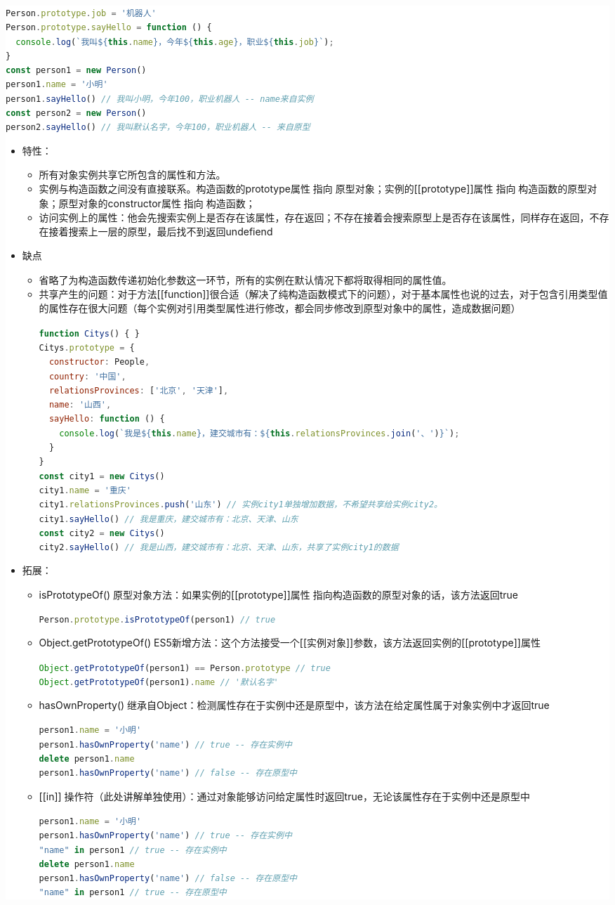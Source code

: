 ```js
Person.prototype.job = '机器人'
Person.prototype.sayHello = function () {
  console.log(`我叫${this.name}，今年${this.age}，职业${this.job}`);
}
const person1 = new Person()
person1.name = '小明'
person1.sayHello() // 我叫小明，今年100，职业机器人 -- name来自实例
const person2 = new Person()
person2.sayHello() // 我叫默认名字，今年100，职业机器人 -- 来自原型
```
- 特性：
  - 所有对象实例共享它所包含的属性和方法。
  - 实例与构造函数之间没有直接联系。构造函数的prototype属性 指向 原型对象；实例的[\[prototype]]属性 指向 构造函数的原型对象；原型对象的constructor属性 指向 构造函数；
  - 访问实例上的属性：他会先搜索实例上是否存在该属性，存在返回；不存在接着会搜索原型上是否存在该属性，同样存在返回，不存在接着搜索上一层的原型，最后找不到返回undefiend
- 缺点
  - 省略了为构造函数传递初始化参数这一环节，所有的实例在默认情况下都将取得相同的属性值。
  - 共享产生的问题：对于方法[[function]]很合适（解决了纯构造函数模式下的问题），对于基本属性也说的过去，对于包含引用类型值的属性存在很大问题（每个实例对引用类型属性进行修改，都会同步修改到原型对象中的属性，造成数据问题）
    ```js
    function Citys() { }
    Citys.prototype = {
      constructor: People,
      country: '中国',
      relationsProvinces: ['北京', '天津'],
      name: '山西',
      sayHello: function () {
        console.log(`我是${this.name}，建交城市有：${this.relationsProvinces.join('、')}`);
      }
    }
    const city1 = new Citys()
    city1.name = '重庆'
    city1.relationsProvinces.push('山东') // 实例city1单独增加数据，不希望共享给实例city2。
    city1.sayHello() // 我是重庆，建交城市有：北京、天津、山东
    const city2 = new Citys()
    city2.sayHello() // 我是山西，建交城市有：北京、天津、山东，共享了实例city1的数据
    ```

- 拓展：
  - isPrototypeOf() 原型对象方法：如果实例的[\[prototype]]属性 指向构造函数的原型对象的话，该方法返回true
    ```js
    Person.prototype.isPrototypeOf(person1) // true
    ```
  - Object.getPrototypeOf() ES5新增方法：这个方法接受一个[[实例对象]]参数，该方法返回实例的[\[prototype]]属性
    ```js
    Object.getPrototypeOf(person1) == Person.prototype // true
    Object.getPrototypeOf(person1).name // '默认名字'
    ```
  - hasOwnProperty() 继承自Object：检测属性存在于实例中还是原型中，该方法在给定属性属于对象实例中才返回true
    ```js
    person1.name = '小明'
    person1.hasOwnProperty('name') // true -- 存在实例中
    delete person1.name
    person1.hasOwnProperty('name') // false -- 存在原型中
    ```
  - [[in]] 操作符（此处讲解单独使用）：通过对象能够访问给定属性时返回true，无论该属性存在于实例中还是原型中
    ```js
    person1.name = '小明'
    person1.hasOwnProperty('name') // true -- 存在实例中
    "name" in person1 // true -- 存在实例中
    delete person1.name
    person1.hasOwnProperty('name') // false -- 存在原型中
    "name" in person1 // true -- 存在原型中